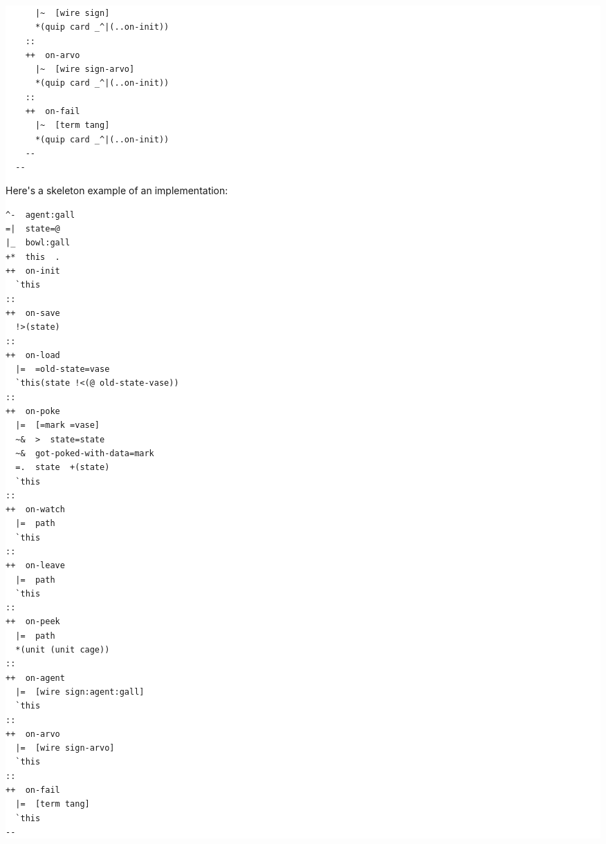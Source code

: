 ```hoon
      |~  [wire sign]
      *(quip card _^|(..on-init))
    ::
    ++  on-arvo
      |~  [wire sign-arvo]
      *(quip card _^|(..on-init))
    ::
    ++  on-fail
      |~  [term tang]
      *(quip card _^|(..on-init))
    --
  --
```

Here's a skeleton example of an implementation:

```hoon
^-  agent:gall
=|  state=@
|_  bowl:gall
+*  this  .
++  on-init
  `this
::
++  on-save
  !>(state)
::
++  on-load
  |=  =old-state=vase
  `this(state !<(@ old-state-vase))
::
++  on-poke
  |=  [=mark =vase]
  ~&  >  state=state
  ~&  got-poked-with-data=mark
  =.  state  +(state)
  `this
::
++  on-watch
  |=  path
  `this
::
++  on-leave
  |=  path
  `this
::
++  on-peek
  |=  path
  *(unit (unit cage))
::
++  on-agent
  |=  [wire sign:agent:gall]
  `this
::
++  on-arvo
  |=  [wire sign-arvo]
  `this
::
++  on-fail
  |=  [term tang]
  `this
--
```
